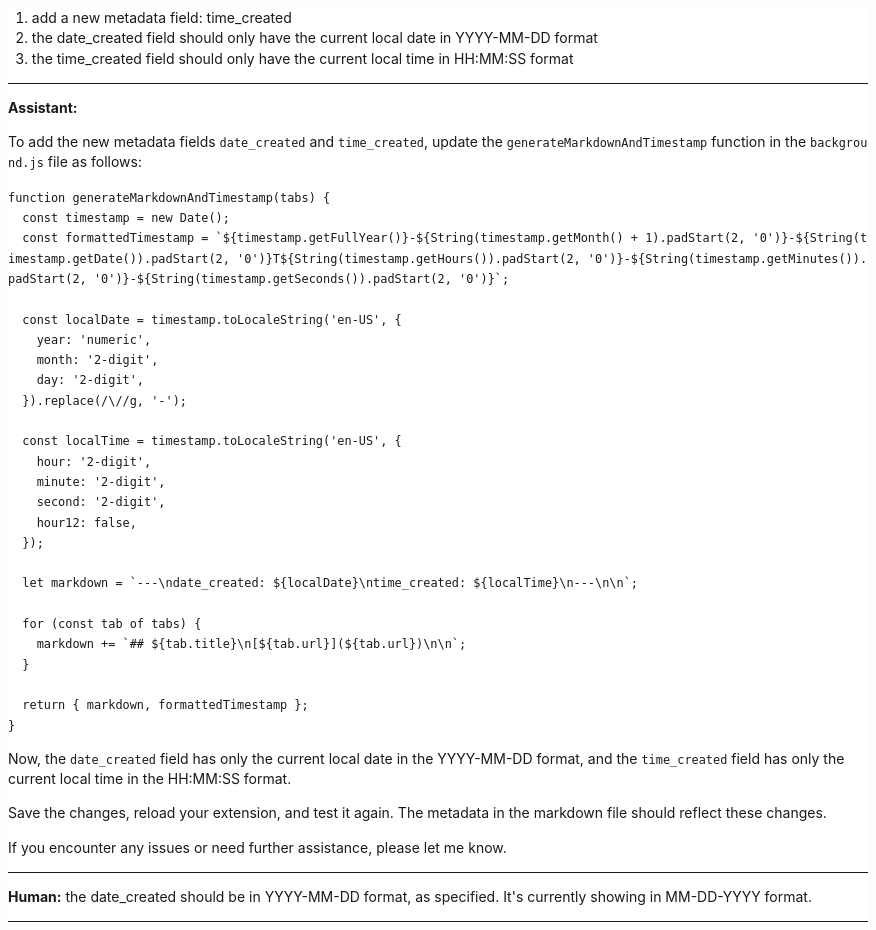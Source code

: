 1. add a new metadata field: time_created
2. the date_created field should only have the current local date in YYYY-MM-DD format
3. the time_created field should only have the current local time in HH:MM:SS format

---

**Assistant:**

To add the new metadata fields `date_created` and `time_created`, update the `generateMarkdownAndTimestamp` function in the `background.js` file as follows:

```
function generateMarkdownAndTimestamp(tabs) {
  const timestamp = new Date();
  const formattedTimestamp = `${timestamp.getFullYear()}-${String(timestamp.getMonth() + 1).padStart(2, '0')}-${String(timestamp.getDate()).padStart(2, '0')}T${String(timestamp.getHours()).padStart(2, '0')}-${String(timestamp.getMinutes()).padStart(2, '0')}-${String(timestamp.getSeconds()).padStart(2, '0')}`;

  const localDate = timestamp.toLocaleString('en-US', {
    year: 'numeric',
    month: '2-digit',
    day: '2-digit',
  }).replace(/\//g, '-');

  const localTime = timestamp.toLocaleString('en-US', {
    hour: '2-digit',
    minute: '2-digit',
    second: '2-digit',
    hour12: false,
  });

  let markdown = `---\ndate_created: ${localDate}\ntime_created: ${localTime}\n---\n\n`;

  for (const tab of tabs) {
    markdown += `## ${tab.title}\n[${tab.url}](${tab.url})\n\n`;
  }

  return { markdown, formattedTimestamp };
}

```

Now, the `date_created` field has only the current local date in the YYYY-MM-DD format, and the `time_created` field has only the current local time in the HH:MM:SS format.

Save the changes, reload your extension, and test it again. The metadata in the markdown file should reflect these changes.

If you encounter any issues or need further assistance, please let me know.

---

**Human:** the date_created should be in YYYY-MM-DD format, as specified. It's currently showing in MM-DD-YYYY format.

---